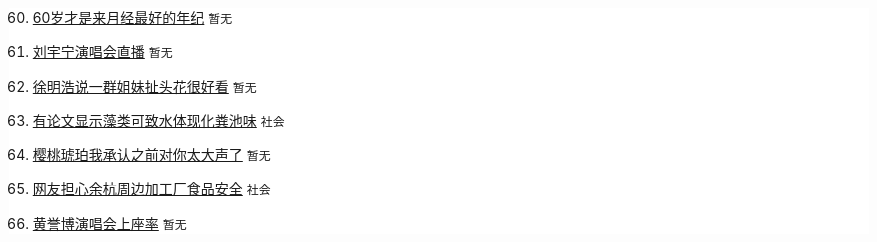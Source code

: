 60. [60岁才是来月经最好的年纪](https://m.weibo.cn/search?containerid=100103type%3D1%26t%3D10%26q%3D%2360%E5%B2%81%E6%89%8D%E6%98%AF%E6%9D%A5%E6%9C%88%E7%BB%8F%E6%9C%80%E5%A5%BD%E7%9A%84%E5%B9%B4%E7%BA%AA%23&stream_entry_id=31&isnewpage=1&extparam=seat%3D1%26realpos%3D23%26band_rank%3D23%26stream_entry_id%3D31%26q%3D%252360%25E5%25B2%2581%25E6%2589%258D%25E6%2598%25AF%25E6%259D%25A5%25E6%259C%2588%25E7%25BB%258F%25E6%259C%2580%25E5%25A5%25BD%25E7%259A%2584%25E5%25B9%25B4%25E7%25BA%25AA%2523%26pos%3D22%26flag%3D2%26c_type%3D31%26lcate%3D5001%26filter_type%3Drealtimehot%26cate%3D5001%26dgr%3D0%26display_time%3D1752929106%26pre_seqid%3D17529291068220104915115) `暂无` 

61. [刘宇宁演唱会直播](https://m.weibo.cn/search?containerid=100103type%3D1%26t%3D10%26q%3D%E5%88%98%E5%AE%87%E5%AE%81%E6%BC%94%E5%94%B1%E4%BC%9A%E7%9B%B4%E6%92%AD&stream_entry_id=31&isnewpage=1&extparam=seat%3D1%26realpos%3D25%26band_rank%3D25%26stream_entry_id%3D31%26q%3D%25E5%2588%2598%25E5%25AE%2587%25E5%25AE%2581%25E6%25BC%2594%25E5%2594%25B1%25E4%25BC%259A%25E7%259B%25B4%25E6%2592%25AD%26pos%3D24%26flag%3D1%26c_type%3D31%26lcate%3D5001%26filter_type%3Drealtimehot%26cate%3D5001%26dgr%3D0%26display_time%3D1752929106%26pre_seqid%3D17529291068220104915115) `暂无` 

62. [徐明浩说一群姐妹扯头花很好看](https://m.weibo.cn/search?containerid=100103type%3D1%26t%3D10%26q%3D%E5%BE%90%E6%98%8E%E6%B5%A9%E8%AF%B4%E4%B8%80%E7%BE%A4%E5%A7%90%E5%A6%B9%E6%89%AF%E5%A4%B4%E8%8A%B1%E5%BE%88%E5%A5%BD%E7%9C%8B&stream_entry_id=31&isnewpage=1&extparam=seat%3D1%26realpos%3D28%26band_rank%3D28%26stream_entry_id%3D31%26q%3D%25E5%25BE%2590%25E6%2598%258E%25E6%25B5%25A9%25E8%25AF%25B4%25E4%25B8%2580%25E7%25BE%25A4%25E5%25A7%2590%25E5%25A6%25B9%25E6%2589%25AF%25E5%25A4%25B4%25E8%258A%25B1%25E5%25BE%2588%25E5%25A5%25BD%25E7%259C%258B%26pos%3D27%26flag%3D1%26c_type%3D31%26lcate%3D5001%26filter_type%3Drealtimehot%26cate%3D5001%26dgr%3D0%26display_time%3D1752929106%26pre_seqid%3D17529291068220104915115) `暂无` 

63. [有论文显示藻类可致水体现化粪池味](https://m.weibo.cn/search?containerid=100103type%3D1%26t%3D10%26q%3D%23%E6%9C%89%E8%AE%BA%E6%96%87%E6%98%BE%E7%A4%BA%E8%97%BB%E7%B1%BB%E5%8F%AF%E8%87%B4%E6%B0%B4%E4%BD%93%E7%8E%B0%E5%8C%96%E7%B2%AA%E6%B1%A0%E5%91%B3%23&stream_entry_id=31&isnewpage=1&extparam=seat%3D1%26realpos%3D30%26band_rank%3D30%26stream_entry_id%3D31%26q%3D%2523%25E6%259C%2589%25E8%25AE%25BA%25E6%2596%2587%25E6%2598%25BE%25E7%25A4%25BA%25E8%2597%25BB%25E7%25B1%25BB%25E5%258F%25AF%25E8%2587%25B4%25E6%25B0%25B4%25E4%25BD%2593%25E7%258E%25B0%25E5%258C%2596%25E7%25B2%25AA%25E6%25B1%25A0%25E5%2591%25B3%2523%26pos%3D29%26flag%3D1%26c_type%3D31%26lcate%3D5001%26filter_type%3Drealtimehot%26cate%3D5001%26dgr%3D0%26display_time%3D1752929106%26pre_seqid%3D17529291068220104915115) `社会` 

64. [樱桃琥珀我承认之前对你太大声了](https://m.weibo.cn/search?containerid=100103type%3D1%26t%3D10%26q%3D%E6%A8%B1%E6%A1%83%E7%90%A5%E7%8F%80%E6%88%91%E6%89%BF%E8%AE%A4%E4%B9%8B%E5%89%8D%E5%AF%B9%E4%BD%A0%E5%A4%AA%E5%A4%A7%E5%A3%B0%E4%BA%86&stream_entry_id=31&isnewpage=1&extparam=seat%3D1%26realpos%3D31%26band_rank%3D31%26stream_entry_id%3D31%26q%3D%25E6%25A8%25B1%25E6%25A1%2583%25E7%2590%25A5%25E7%258F%2580%25E6%2588%2591%25E6%2589%25BF%25E8%25AE%25A4%25E4%25B9%258B%25E5%2589%258D%25E5%25AF%25B9%25E4%25BD%25A0%25E5%25A4%25AA%25E5%25A4%25A7%25E5%25A3%25B0%25E4%25BA%2586%26pos%3D30%26flag%3D0%26c_type%3D31%26lcate%3D5001%26filter_type%3Drealtimehot%26cate%3D5001%26dgr%3D0%26display_time%3D1752929106%26pre_seqid%3D17529291068220104915115) `暂无` 

65. [网友担心余杭周边加工厂食品安全](https://m.weibo.cn/search?containerid=100103type%3D1%26t%3D10%26q%3D%23%E7%BD%91%E5%8F%8B%E6%8B%85%E5%BF%83%E4%BD%99%E6%9D%AD%E5%91%A8%E8%BE%B9%E5%8A%A0%E5%B7%A5%E5%8E%82%E9%A3%9F%E5%93%81%E5%AE%89%E5%85%A8%23&stream_entry_id=31&isnewpage=1&extparam=seat%3D1%26realpos%3D32%26band_rank%3D32%26stream_entry_id%3D31%26q%3D%2523%25E7%25BD%2591%25E5%258F%258B%25E6%258B%2585%25E5%25BF%2583%25E4%25BD%2599%25E6%259D%25AD%25E5%2591%25A8%25E8%25BE%25B9%25E5%258A%25A0%25E5%25B7%25A5%25E5%258E%2582%25E9%25A3%259F%25E5%2593%2581%25E5%25AE%2589%25E5%2585%25A8%2523%26pos%3D31%26flag%3D0%26c_type%3D31%26lcate%3D5001%26filter_type%3Drealtimehot%26cate%3D5001%26dgr%3D0%26display_time%3D1752929106%26pre_seqid%3D17529291068220104915115) `社会` 

66. [黄誉博演唱会上座率](https://m.weibo.cn/search?containerid=100103type%3D1%26t%3D10%26q%3D%E9%BB%84%E8%AA%89%E5%8D%9A%E6%BC%94%E5%94%B1%E4%BC%9A%E4%B8%8A%E5%BA%A7%E7%8E%87&stream_entry_id=31&isnewpage=1&extparam=seat%3D1%26realpos%3D34%26band_rank%3D34%26stream_entry_id%3D31%26q%3D%25E9%25BB%2584%25E8%25AA%2589%25E5%258D%259A%25E6%25BC%2594%25E5%2594%25B1%25E4%25BC%259A%25E4%25B8%258A%25E5%25BA%25A7%25E7%258E%2587%26pos%3D33%26flag%3D1%26c_type%3D31%26lcate%3D5001%26filter_type%3Drealtimehot%26cate%3D5001%26dgr%3D0%26display_time%3D1752929106%26pre_seqid%3D17529291068220104915115) `暂无` 
